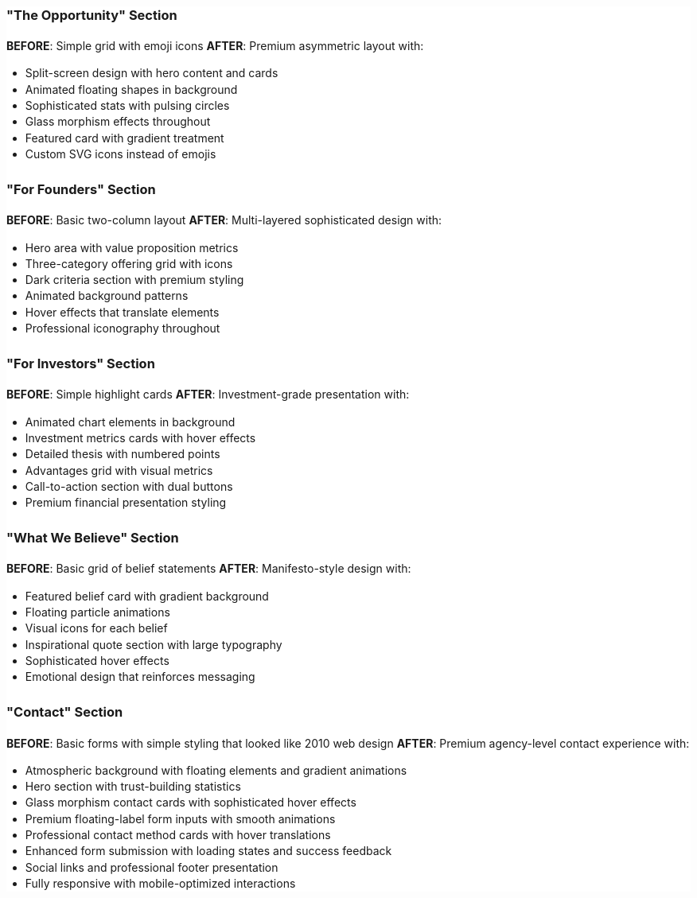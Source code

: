 ### **"The Opportunity" Section**
**BEFORE**: Simple grid with emoji icons
**AFTER**: Premium asymmetric layout with:
- Split-screen design with hero content and cards
- Animated floating shapes in background
- Sophisticated stats with pulsing circles
- Glass morphism effects throughout
- Featured card with gradient treatment
- Custom SVG icons instead of emojis

### **"For Founders" Section**
**BEFORE**: Basic two-column layout
**AFTER**: Multi-layered sophisticated design with:
- Hero area with value proposition metrics
- Three-category offering grid with icons
- Dark criteria section with premium styling
- Animated background patterns
- Hover effects that translate elements
- Professional iconography throughout

### **"For Investors" Section**
**BEFORE**: Simple highlight cards
**AFTER**: Investment-grade presentation with:
- Animated chart elements in background
- Investment metrics cards with hover effects
- Detailed thesis with numbered points
- Advantages grid with visual metrics
- Call-to-action section with dual buttons
- Premium financial presentation styling

### **"What We Believe" Section**
**BEFORE**: Basic grid of belief statements
**AFTER**: Manifesto-style design with:
- Featured belief card with gradient background
- Floating particle animations
- Visual icons for each belief
- Inspirational quote section with large typography
- Sophisticated hover effects
- Emotional design that reinforces messaging

### **"Contact" Section**
**BEFORE**: Basic forms with simple styling that looked like 2010 web design
**AFTER**: Premium agency-level contact experience with:
- Atmospheric background with floating elements and gradient animations
- Hero section with trust-building statistics
- Glass morphism contact cards with sophisticated hover effects
- Premium floating-label form inputs with smooth animations
- Professional contact method cards with hover translations
- Enhanced form submission with loading states and success feedback
- Social links and professional footer presentation
- Fully responsive with mobile-optimized interactions
